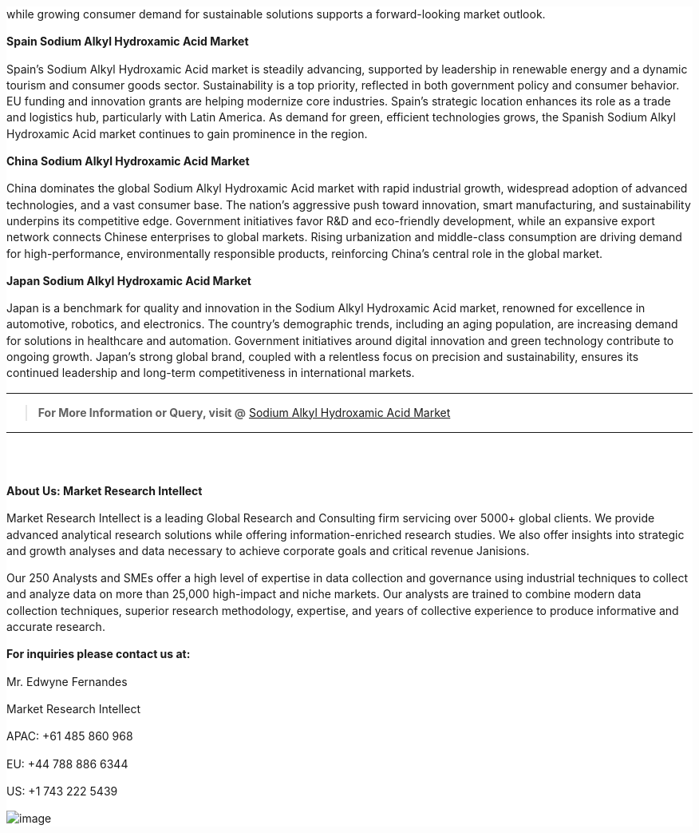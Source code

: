 while growing consumer demand for sustainable solutions supports a forward-looking market outlook.</p><p class="" data-start="4424" data-end="4975"><strong data-start="4424" data-end="4445">Spain Sodium Alkyl Hydroxamic Acid Market</strong></p><p class="" data-start="4424" data-end="4975">Spain&rsquo;s Sodium Alkyl Hydroxamic Acid market is steadily advancing, supported by leadership in renewable energy and a dynamic tourism and consumer goods sector. Sustainability is a top priority, reflected in both government policy and consumer behavior. EU funding and innovation grants are helping modernize core industries. Spain&rsquo;s strategic location enhances its role as a trade and logistics hub, particularly with Latin America. As demand for green, efficient technologies grows, the Spanish Sodium Alkyl Hydroxamic Acid market continues to gain prominence in the region.</p><p class="" data-start="4977" data-end="5589"><strong data-start="4977" data-end="4998">China Sodium Alkyl Hydroxamic Acid Market</strong></p><p class="" data-start="4977" data-end="5589">China dominates the global Sodium Alkyl Hydroxamic Acid market with rapid industrial growth, widespread adoption of advanced technologies, and a vast consumer base. The nation&rsquo;s aggressive push toward innovation, smart manufacturing, and sustainability underpins its competitive edge. Government initiatives favor R&amp;D and eco-friendly development, while an expansive export network connects Chinese enterprises to global markets. Rising urbanization and middle-class consumption are driving demand for high-performance, environmentally responsible products, reinforcing China&rsquo;s central role in the global market.</p><p class="" data-start="5591" data-end="6162"><strong data-start="5591" data-end="5612">Japan Sodium Alkyl Hydroxamic Acid Market</strong></p><p class="" data-start="5591" data-end="6162">Japan is a benchmark for quality and innovation in the Sodium Alkyl Hydroxamic Acid market, renowned for excellence in automotive, robotics, and electronics. The country&rsquo;s demographic trends, including an aging population, are increasing demand for solutions in healthcare and automation. Government initiatives around digital innovation and green technology contribute to ongoing growth. Japan&rsquo;s strong global brand, coupled with a relentless focus on precision and sustainability, ensures its continued leadership and long-term competitiveness in international markets.</p><hr /><blockquote><p><span class="font-[700]"><strong>For More Information or Query, visit&nbsp;@</strong>&nbsp;</span><span class="font-[700]"><a href="https://www.marketresearchintellect.com/product/sodium-alkyl-hydroxamic-acid-market/?utm_source=Linkedin&utm_medium=019" target="_blank" data-tracking-control-name="article-ssr-frontend-pulse_little-text-block" data-tracking-will-navigate="" data-test-link="">Sodium Alkyl Hydroxamic Acid Market</a></span></p></blockquote><hr /><h3>&nbsp;</h3><p><strong><span class="font-[700]">About Us: Market Research Intellect</span></strong></p><p><span class="">Market Research Intellect is a leading Global Research and Consulting firm servicing over 5000+ global clients. We provide advanced analytical research solutions while offering information-enriched research studies.&nbsp;</span>We also offer insights into strategic and growth analyses and data necessary to achieve corporate goals and critical revenue Janisions.</p><p><span class="">Our 250 Analysts and SMEs offer a high level of expertise in data collection and governance using industrial techniques to collect and analyze data on more than 25,000 high-impact and niche markets. Our analysts are trained to combine modern data collection techniques, superior research methodology, expertise, and years of collective experience to produce informative and accurate research.</span></p><p><strong>For inquiries please contact us at:</strong></p><p>Mr. Edwyne Fernandes</p><p>Market Research Intellect</p><p>APAC: +61 485 860 968</p><p>EU: +44 788 886 6344</p><p>US: +1 743 222 5439</p>
![image](https://github.com/user-attachments/assets/4b4941e6-865d-427c-87c0-7188083e8634)

